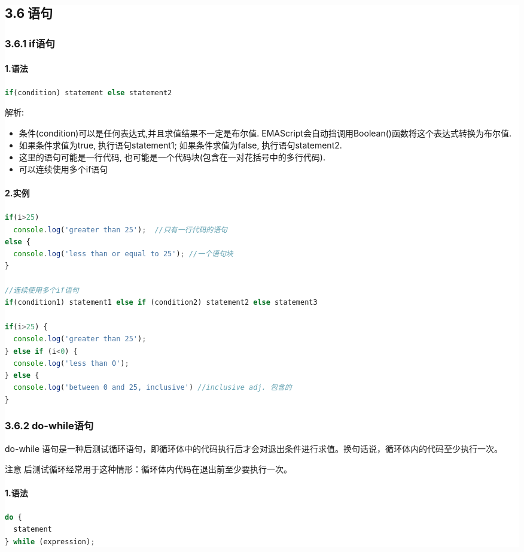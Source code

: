 ## 3.6 语句



### 3.6.1 if语句

#### 1.语法

```js
if(condition) statement else statement2
```

解析:

* 条件(condition)可以是任何表达式,并且求值结果不一定是布尔值. EMAScript会自动挡调用Boolean()函数将这个表达式转换为布尔值.
* 如果条件求值为true, 执行语句statement1; 如果条件求值为false, 执行语句statement2.
* 这里的语句可能是一行代码, 也可能是一个代码块(包含在一对花括号中的多行代码).
* 可以连续使用多个if语句

#### 2.实例

```js
if(i>25)
  console.log('greater than 25');  //只有一行代码的语句
else {
  console.log('less than or equal to 25'); //一个语句块
}

//连续使用多个if语句
if(condition1) statement1 else if (condition2) statement2 else statement3

if(i>25) {
  console.log('greater than 25');
} else if (i<0) {
  console.log('less than 0');
} else {
  console.log('between 0 and 25, inclusive') //inclusive adj. 包含的
}
```



### 3.6.2 do-while语句

do-while 语句是一种后测试循环语句，即循环体中的代码执行后才会对退出条件进行求值。换句话说，循环体内的代码至少执行一次。

注意 后测试循环经常用于这种情形：循环体内代码在退出前至少要执行一次。

#### 1.语法

```js
do {
  statement
} while (expression);
```
